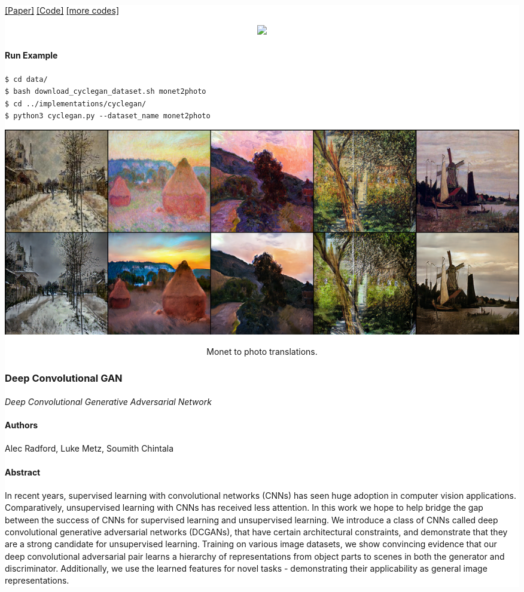 [[Paper]](https://arxiv.org/abs/1703.10593) [[Code]](implementations/cyclegan/cyclegan.py) [[more codes]](https://github.com/junyanz/pytorch-CycleGAN-and-pix2pix)

<p align="center">
    <img src="http://eriklindernoren.se/images/cyclegan.png" width="640"\>
</p>

#### Run Example
```
$ cd data/
$ bash download_cyclegan_dataset.sh monet2photo
$ cd ../implementations/cyclegan/
$ python3 cyclegan.py --dataset_name monet2photo
```

<p align="center">
    <img src="assets/cyclegan.png" width="900"\>
</p>
<p align="center">
    Monet to photo translations.
</p>

### Deep Convolutional GAN
_Deep Convolutional Generative Adversarial Network_

#### Authors
Alec Radford, Luke Metz, Soumith Chintala

#### Abstract
In recent years, supervised learning with convolutional networks (CNNs) has seen huge adoption in computer vision applications. Comparatively, unsupervised learning with CNNs has received less attention. In this work we hope to help bridge the gap between the success of CNNs for supervised learning and unsupervised learning. We introduce a class of CNNs called deep convolutional generative adversarial networks (DCGANs), that have certain architectural constraints, and demonstrate that they are a strong candidate for unsupervised learning. Training on various image datasets, we show convincing evidence that our deep convolutional adversarial pair learns a hierarchy of representations from object parts to scenes in both the generator and discriminator. Additionally, we use the learned features for novel tasks - demonstrating their applicability as general image representations.
